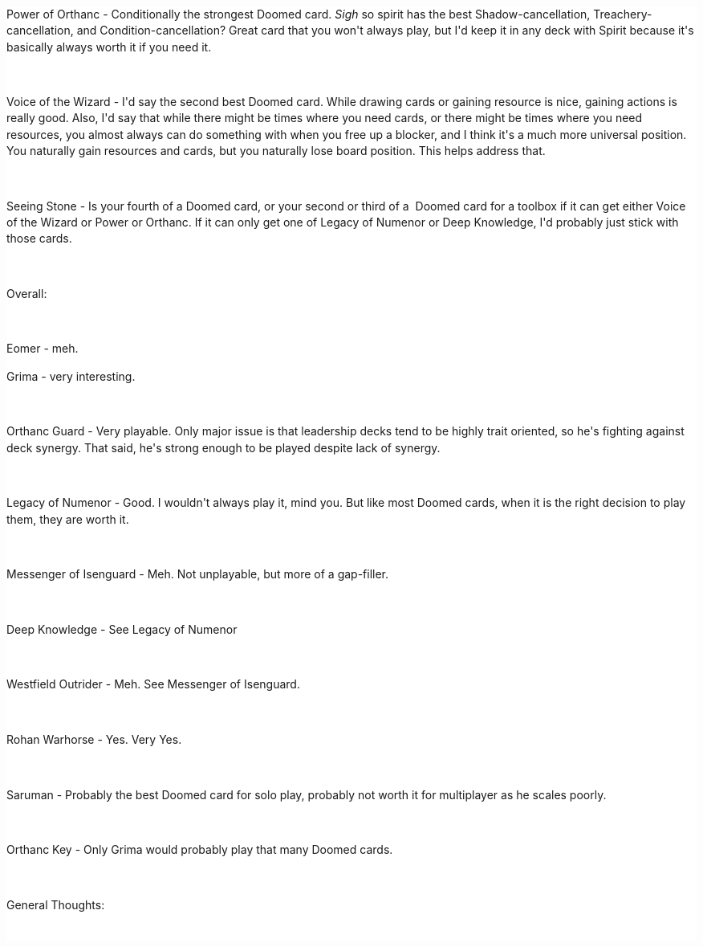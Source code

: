 Power of Orthanc - Conditionally the strongest Doomed card. *Sigh* so spirit has the best Shadow-cancellation, Treachery-cancellation, and Condition-cancellation? Great card that you won't always play, but I'd keep it in any deck with Spirit because it's basically always worth it if you need it.

 

Voice of the Wizard - I'd say the second best Doomed card. While drawing cards or gaining resource is nice, gaining actions is really good. Also, I'd say that while there might be times where you need cards, or there might be times where you need resources, you almost always can do something with when you free up a blocker, and I think it's a much more universal position. You naturally gain resources and cards, but you naturally lose board position. This helps address that. 

 

Seeing Stone - Is your fourth of a Doomed card, or your second or third of a  Doomed card for a toolbox if it can get either Voice of the Wizard or Power or Orthanc. If it can only get one of Legacy of Numenor or Deep Knowledge, I'd probably just stick with those cards.

 

Overall:

 

Eomer - meh.

Grima - very interesting.

 

Orthanc Guard - Very playable. Only major issue is that leadership decks tend to be highly trait oriented, so he's fighting against deck synergy. That said, he's strong enough to be played despite lack of synergy.

 

Legacy of Numenor - Good. I wouldn't always play it, mind you. But like most Doomed cards, when it is the right decision to play them, they are worth it.

 

Messenger of Isenguard - Meh. Not unplayable, but more of a gap-filler.

 

Deep Knowledge - See Legacy of Numenor

 

Westfield Outrider - Meh. See Messenger of Isenguard.

 

Rohan Warhorse - Yes. Very Yes. 

 

Saruman - Probably the best Doomed card for solo play, probably not worth it for multiplayer as he scales poorly.

 

Orthanc Key - Only Grima would probably play that many Doomed cards.

 

General Thoughts:

 
